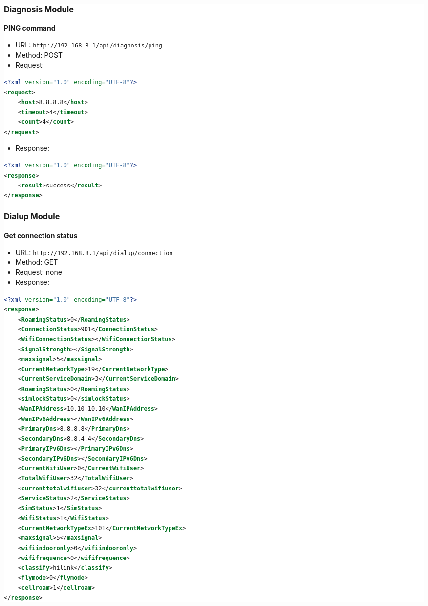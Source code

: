 ### Diagnosis Module

**PING command**
- URL: `http://192.168.8.1/api/diagnosis/ping`
- Method: POST
- Request:
```xml
<?xml version="1.0" encoding="UTF-8"?>
<request>
    <host>8.8.8.8</host>
    <timeout>4</timeout>
    <count>4</count>
</request>
```
- Response:
```xml
<?xml version="1.0" encoding="UTF-8"?>
<response>
    <result>success</result>
</response>
```

### Dialup Module

**Get connection status**
- URL: `http://192.168.8.1/api/dialup/connection`
- Method: GET
- Request: none
- Response:
```xml
<?xml version="1.0" encoding="UTF-8"?>
<response>
    <RoamingStatus>0</RoamingStatus>
    <ConnectionStatus>901</ConnectionStatus>
    <WifiConnectionStatus></WifiConnectionStatus>
    <SignalStrength></SignalStrength>
    <maxsignal>5</maxsignal>
    <CurrentNetworkType>19</CurrentNetworkType>
    <CurrentServiceDomain>3</CurrentServiceDomain>
    <RoamingStatus>0</RoamingStatus>
    <simlockStatus>0</simlockStatus>
    <WanIPAddress>10.10.10.10</WanIPAddress>
    <WanIPv6Address></WanIPv6Address>
    <PrimaryDns>8.8.8.8</PrimaryDns>
    <SecondaryDns>8.8.4.4</SecondaryDns>
    <PrimaryIPv6Dns></PrimaryIPv6Dns>
    <SecondaryIPv6Dns></SecondaryIPv6Dns>
    <CurrentWifiUser>0</CurrentWifiUser>
    <TotalWifiUser>32</TotalWifiUser>
    <currenttotalwifiuser>32</currenttotalwifiuser>
    <ServiceStatus>2</ServiceStatus>
    <SimStatus>1</SimStatus>
    <WifiStatus>1</WifiStatus>
    <CurrentNetworkTypeEx>101</CurrentNetworkTypeEx>
    <maxsignal>5</maxsignal>
    <wifiindooronly>0</wifiindooronly>
    <wififrequence>0</wififrequence>
    <classify>hilink</classify>
    <flymode>0</flymode>
    <cellroam>1</cellroam>
</response>
```
